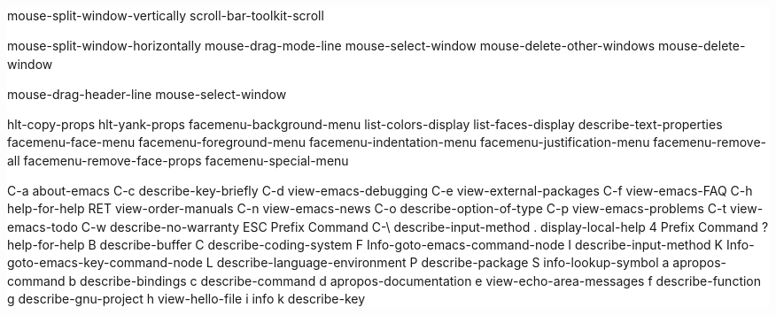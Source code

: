<vertical-scroll-bar> <C-mouse-2>
                                mouse-split-window-vertically
<vertical-scroll-bar> <down-mouse-1>
                                scroll-bar-toolkit-scroll

<mode-line> <C-mouse-2>         mouse-split-window-horizontally
<mode-line> <down-mouse-1>      mouse-drag-mode-line
<mode-line> <mouse-1>           mouse-select-window
<mode-line> <mouse-2>           mouse-delete-other-windows
<mode-line> <mouse-3>           mouse-delete-window

<header-line> <down-mouse-1>    mouse-drag-header-line
<header-line> <mouse-1>         mouse-select-window

<C-down-mouse-2> <Copy Text Properties>
                                hlt-copy-props
<C-down-mouse-2> <Paste Text Properties to Region>
                                hlt-yank-props
<C-down-mouse-2> <bg>           facemenu-background-menu
<C-down-mouse-2> <dc>           list-colors-display
<C-down-mouse-2> <df>           list-faces-display
<C-down-mouse-2> <dp>           describe-text-properties
<C-down-mouse-2> <fc>           facemenu-face-menu
<C-down-mouse-2> <fg>           facemenu-foreground-menu
<C-down-mouse-2> <in>           facemenu-indentation-menu
<C-down-mouse-2> <ju>           facemenu-justification-menu
<C-down-mouse-2> <ra>           facemenu-remove-all
<C-down-mouse-2> <rm>           facemenu-remove-face-props
<C-down-mouse-2> <sp>           facemenu-special-menu

<f1> C-a        about-emacs
<f1> C-c        describe-key-briefly
<f1> C-d        view-emacs-debugging
<f1> C-e        view-external-packages
<f1> C-f        view-emacs-FAQ
<f1> C-h        help-for-help
<f1> RET        view-order-manuals
<f1> C-n        view-emacs-news
<f1> C-o        describe-option-of-type
<f1> C-p        view-emacs-problems
<f1> C-t        view-emacs-todo
<f1> C-w        describe-no-warranty
<f1> ESC        Prefix Command
<f1> C-\        describe-input-method
<f1> .          display-local-help
<f1> 4          Prefix Command
<f1> ?          help-for-help
<f1> B          describe-buffer
<f1> C          describe-coding-system
<f1> F          Info-goto-emacs-command-node
<f1> I          describe-input-method
<f1> K          Info-goto-emacs-key-command-node
<f1> L          describe-language-environment
<f1> P          describe-package
<f1> S          info-lookup-symbol
<f1> a          apropos-command
<f1> b          describe-bindings
<f1> c          describe-command
<f1> d          apropos-documentation
<f1> e          view-echo-area-messages
<f1> f          describe-function
<f1> g          describe-gnu-project
<f1> h          view-hello-file
<f1> i          info
<f1> k          describe-key